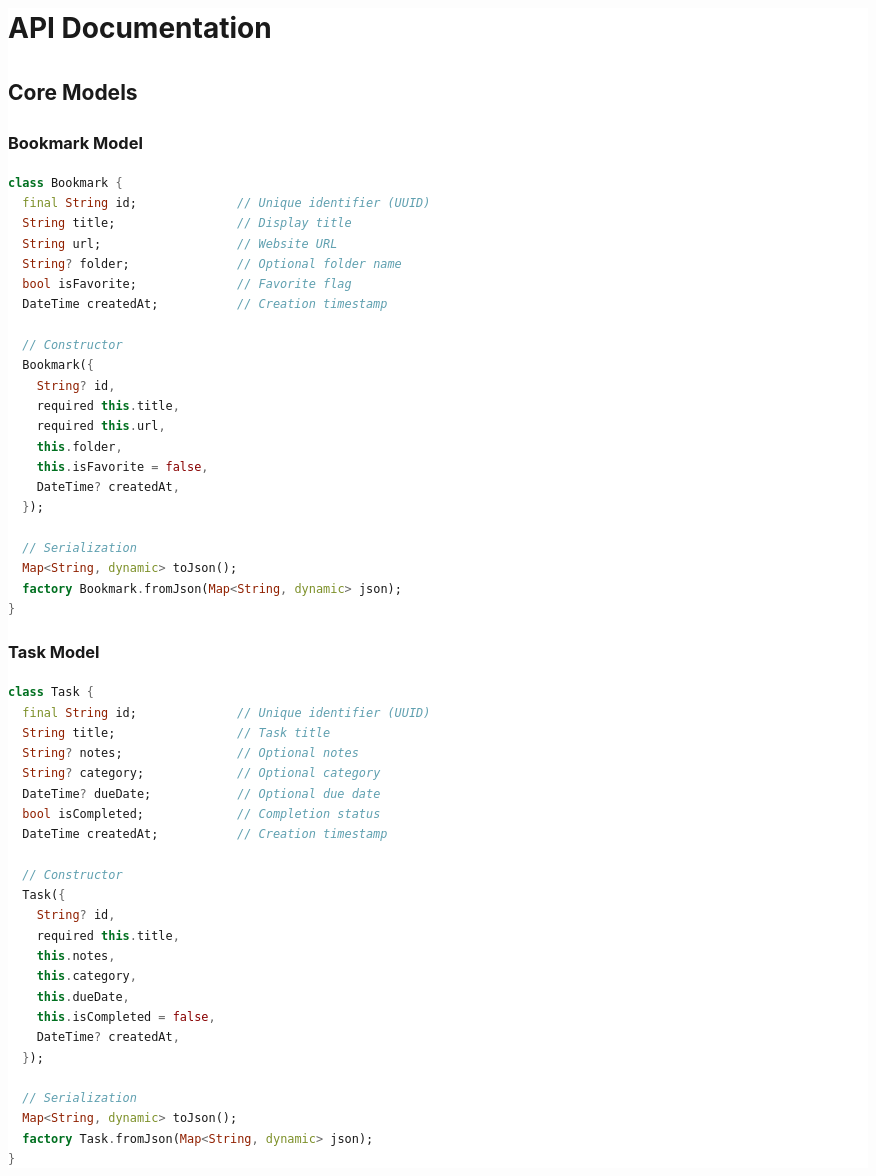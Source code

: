 # API Documentation

## Core Models

### Bookmark Model

```dart
class Bookmark {
  final String id;              // Unique identifier (UUID)
  String title;                 // Display title
  String url;                   // Website URL
  String? folder;               // Optional folder name
  bool isFavorite;              // Favorite flag
  DateTime createdAt;           // Creation timestamp

  // Constructor
  Bookmark({
    String? id,
    required this.title,
    required this.url,
    this.folder,
    this.isFavorite = false,
    DateTime? createdAt,
  });

  // Serialization
  Map<String, dynamic> toJson();
  factory Bookmark.fromJson(Map<String, dynamic> json);
}
```

### Task Model

```dart
class Task {
  final String id;              // Unique identifier (UUID)
  String title;                 // Task title
  String? notes;                // Optional notes
  String? category;             // Optional category
  DateTime? dueDate;            // Optional due date
  bool isCompleted;             // Completion status
  DateTime createdAt;           // Creation timestamp

  // Constructor
  Task({
    String? id,
    required this.title,
    this.notes,
    this.category,
    this.dueDate,
    this.isCompleted = false,
    DateTime? createdAt,
  });

  // Serialization
  Map<String, dynamic> toJson();
  factory Task.fromJson(Map<String, dynamic> json);
}
```
